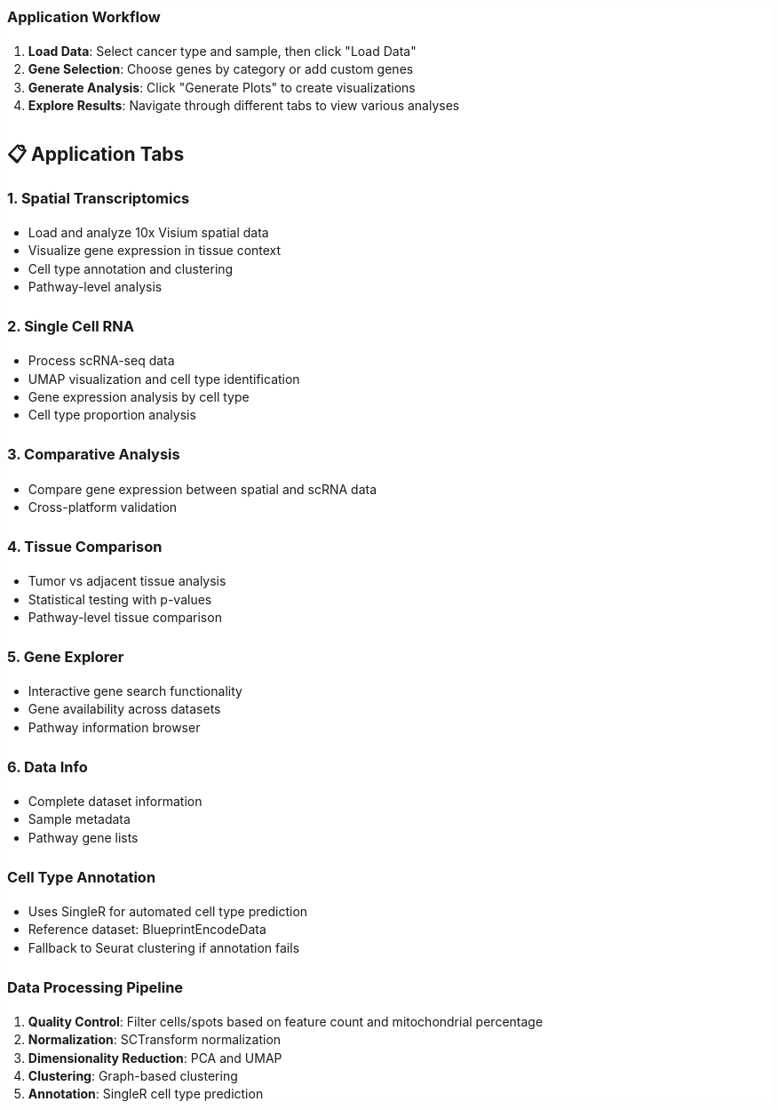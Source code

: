 ### Application Workflow
1. **Load Data**: Select cancer type and sample, then click "Load Data"
2. **Gene Selection**: Choose genes by category or add custom genes
3. **Generate Analysis**: Click "Generate Plots" to create visualizations
4. **Explore Results**: Navigate through different tabs to view various analyses

## 📋 Application Tabs

### 1. Spatial Transcriptomics
- Load and analyze 10x Visium spatial data
- Visualize gene expression in tissue context
- Cell type annotation and clustering
- Pathway-level analysis

### 2. Single Cell RNA
- Process scRNA-seq data
- UMAP visualization and cell type identification
- Gene expression analysis by cell type
- Cell type proportion analysis

### 3. Comparative Analysis
- Compare gene expression between spatial and scRNA data
- Cross-platform validation

### 4. Tissue Comparison
- Tumor vs adjacent tissue analysis
- Statistical testing with p-values
- Pathway-level tissue comparison

### 5. Gene Explorer
- Interactive gene search functionality
- Gene availability across datasets
- Pathway information browser

### 6. Data Info
- Complete dataset information
- Sample metadata
- Pathway gene lists

### Cell Type Annotation
- Uses SingleR for automated cell type prediction
- Reference dataset: BlueprintEncodeData
- Fallback to Seurat clustering if annotation fails

### Data Processing Pipeline
1. **Quality Control**: Filter cells/spots based on feature count and mitochondrial percentage
2. **Normalization**: SCTransform normalization
3. **Dimensionality Reduction**: PCA and UMAP
4. **Clustering**: Graph-based clustering
5. **Annotation**: SingleR cell type prediction

